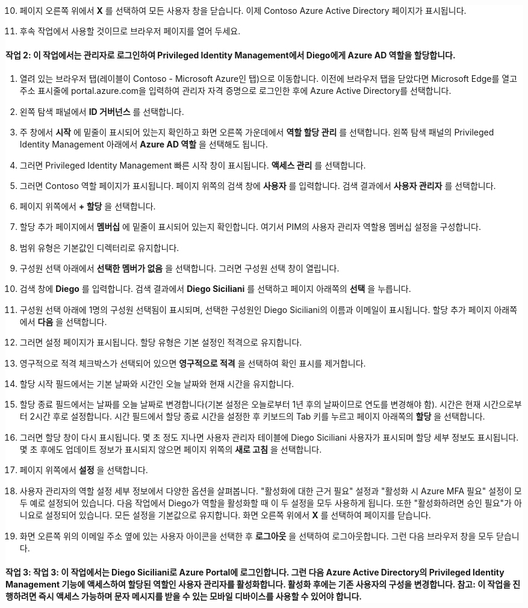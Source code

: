 10. 페이지 오른쪽 위에서 **X** 를 선택하여 모든 사용자 창을 닫습니다. 이제 Contoso Azure Active Directory 페이지가 표시됩니다.

11. 후속 작업에서 사용할 것이므로 브라우저 페이지를 열어 두세요.


#### <a name="task-2-in-this-task-you-as-the-admin-will-assign-diego-an-azure-ad-role-in-privileged-identity-management"></a>작업 2: 이 작업에서는 관리자로 로그인하여 Privileged Identity Management에서 Diego에게 Azure AD 역할을 할당합니다.

1. 열려 있는 브라우저 탭(레이블이 Contoso - Microsoft Azure인 탭)으로 이동합니다.   이전에 브라우저 탭을 닫았다면 Microsoft Edge를 열고 주소 표시줄에 portal.azure.com을 입력하여 관리자 자격 증명으로 로그인한 후에 Azure Active Directory를 선택합니다.  

2. 왼쪽 탐색 패널에서 **ID 거버넌스** 를 선택합니다.

3. 주 창에서 **시작** 에 밑줄이 표시되어 있는지 확인하고 화면 오른쪽 가운데에서 **역할 할당 관리** 를 선택합니다.  왼쪽 탐색 패널의 Privileged Identity Management 아래에서 **Azure AD 역할** 을 선택해도 됩니다.

4. 그러면 Privileged Identity Management 빠른 시작 창이 표시됩니다.  **액세스 관리** 를 선택합니다.

5. 그러면 Contoso 역할 페이지가 표시됩니다.  페이지 위쪽의 검색 창에 **사용자** 를 입력합니다.  검색 결과에서 **사용자 관리자** 를 선택합니다.

6. 페이지 위쪽에서 **+ 할당** 을 선택합니다.

7. 할당 추가 페이지에서 **멤버십** 에 밑줄이 표시되어 있는지 확인합니다.  여기서 PIM의 사용자 관리자 역할용 멤버십 설정을 구성합니다.

8. 범위 유형은 기본값인 디렉터리로 유지합니다.  

9. 구성원 선택 아래에서 **선택한 멤버가 없음** 을 선택합니다. 그러면 구성원 선택 창이 열립니다. 

10. 검색 창에 **Diego** 를 입력합니다.  검색 결과에서 **Diego Siciliani** 를 선택하고 페이지 아래쪽의 **선택** 을 누릅니다.  

11. 구성원 선택 아래에 1명의 구성원 선택됨이 표시되며, 선택한 구성원인 Diego Siciliani의 이름과 이메일이 표시됩니다. 할당 추가 페이지 아래쪽에서 **다음** 을 선택합니다.  

12. 그러면 설정 페이지가 표시됩니다.  할당 유형은 기본 설정인 적격으로 유지합니다.

13. 영구적으로 적격 체크박스가 선택되어 있으면 **영구적으로 적격** 을 선택하여 확인 표시를 제거합니다.

14. 할당 시작 필드에서는 기본 날짜와 시간인 오늘 날짜와 현재 시간을 유지합니다.

15. 할당 종료 필드에서는 날짜를 오늘 날짜로 변경합니다(기본 설정은 오늘로부터 1년 후의 날짜이므로 연도를 변경해야 함). 시간은 현재 시간으로부터 2시간 후로 설정합니다.  시간 필드에서 할당 종료 시간을 설정한 후 키보드의 Tab 키를 누르고 페이지 아래쪽의 **할당** 을 선택합니다.  

16. 그러면 할당 창이 다시 표시됩니다.  몇 초 정도 지나면 사용자 관리자 테이블에 Diego Siciliani 사용자가 표시되며 할당 세부 정보도 표시됩니다.  몇 초 후에도 업데이트 정보가 표시되지 않으면 페이지 위쪽의 **새로 고침** 을 선택합니다.

17. 페이지 위쪽에서 **설정** 을 선택합니다.

18. 사용자 관리자의 역할 설정 세부 정보에서 다양한 옵션을 살펴봅니다.  "활성화에 대한 근거 필요" 설정과 "활성화 시 Azure MFA 필요" 설정이 모두 예로 설정되어 있습니다.  다음 작업에서 Diego가 역할을 활성화할 때 이 두 설정을 모두 사용하게 됩니다.  또한 "활성화하려면 승인 필요"가 아니요로 설정되어 있습니다.  모든 설정을 기본값으로 유지합니다.  화면 오른쪽 위에서 **X** 를 선택하여 페이지를 닫습니다.

19. 화면 오른쪽 위의 이메일 주소 옆에 있는 사용자 아이콘을 선택한 후 **로그아웃** 을 선택하여 로그아웃합니다. 그런 다음 브라우저 창을 모두 닫습니다.


#### <a name="task-3-task-3--in-this-task-you-as-diego-siciliani-will-sign-in-to-the-azure-portal-to-access-the-privileged-identity-management-capability-of-azure-active-directory-to-activate-the-your-assignment-as-user-administrator--once-activated-you-will-make-some-configuration-changes-to-an-existing-user-note-for-this-task-you-will-need-access-to-a-mobile-device-to-which-you-have-immediate-access-and-can-receive-text-messages"></a>작업 3: 작업 3:  이 작업에서는 Diego Siciliani로 Azure Portal에 로그인합니다. 그런 다음 Azure Active Directory의 Privileged Identity Management 기능에 액세스하여 할당된 역할인 사용자 관리자를 활성화합니다.  활성화 후에는 기존 사용자의 구성을 변경합니다. 참고: 이 작업을 진행하려면 즉시 액세스 가능하며 문자 메시지를 받을 수 있는 모바일 디바이스를 사용할 수 있어야 합니다.
